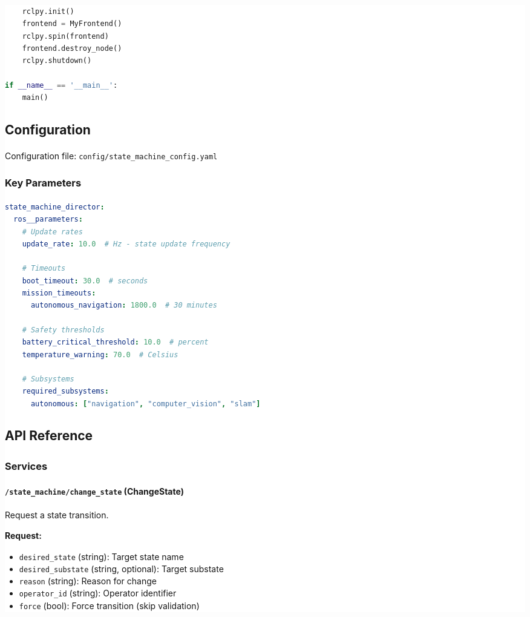 ```python
    rclpy.init()
    frontend = MyFrontend()
    rclpy.spin(frontend)
    frontend.destroy_node()
    rclpy.shutdown()

if __name__ == '__main__':
    main()
```

## Configuration

Configuration file: `config/state_machine_config.yaml`

### Key Parameters

```yaml
state_machine_director:
  ros__parameters:
    # Update rates
    update_rate: 10.0  # Hz - state update frequency
    
    # Timeouts
    boot_timeout: 30.0  # seconds
    mission_timeouts:
      autonomous_navigation: 1800.0  # 30 minutes
    
    # Safety thresholds
    battery_critical_threshold: 10.0  # percent
    temperature_warning: 70.0  # Celsius
    
    # Subsystems
    required_subsystems:
      autonomous: ["navigation", "computer_vision", "slam"]
```

## API Reference

### Services

#### `/state_machine/change_state` (ChangeState)

Request a state transition.

**Request:**
- `desired_state` (string): Target state name
- `desired_substate` (string, optional): Target substate
- `reason` (string): Reason for change
- `operator_id` (string): Operator identifier
- `force` (bool): Force transition (skip validation)
